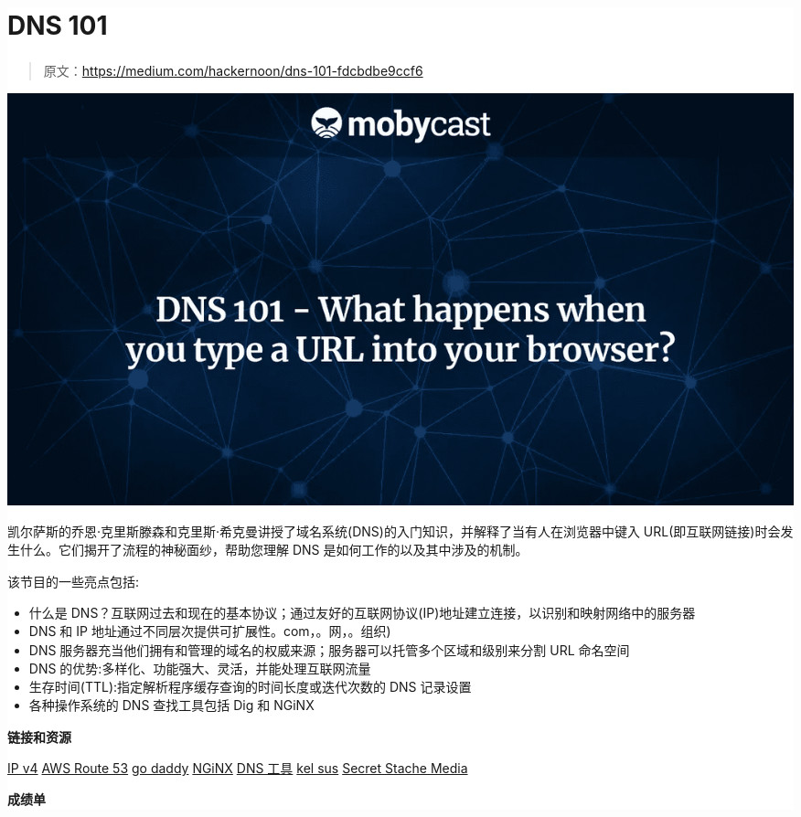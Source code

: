 # DNS 101

> 原文：<https://medium.com/hackernoon/dns-101-fdcbdbe9ccf6>

![](img/8fdc89309cb9f3e00f070be7370bf57c.png)

凯尔萨斯的乔恩·克里斯滕森和克里斯·希克曼讲授了域名系统(DNS)的入门知识，并解释了当有人在浏览器中键入 URL(即互联网链接)时会发生什么。它们揭开了流程的神秘面纱，帮助您理解 DNS 是如何工作的以及其中涉及的机制。

该节目的一些亮点包括:

*   什么是 DNS？互联网过去和现在的基本协议；通过友好的互联网协议(IP)地址建立连接，以识别和映射网络中的服务器
*   DNS 和 IP 地址通过不同层次提供可扩展性。com，。网，。组织)
*   DNS 服务器充当他们拥有和管理的域名的权威来源；服务器可以托管多个区域和级别来分割 URL 命名空间
*   DNS 的优势:多样化、功能强大、灵活，并能处理互联网流量
*   生存时间(TTL):指定解析程序缓存查询的时间长度或迭代次数的 DNS 记录设置
*   各种操作系统的 DNS 查找工具包括 Dig 和 NGiNX

**链接和资源**

[IP v4](https://en.wikipedia.org/wiki/IPv4)
[AWS Route 53](https://aws.amazon.com/route53/)
[go daddy](https://www.godaddy.com/)
[NGiNX](https://www.nginx.com/)
[DNS 工具](https://dnspropagation.net/dns-tools/)
[kel sus](https://kelsus.com)
[Secret Stache Media](https://www.secretstache.com/)

**成绩单**

